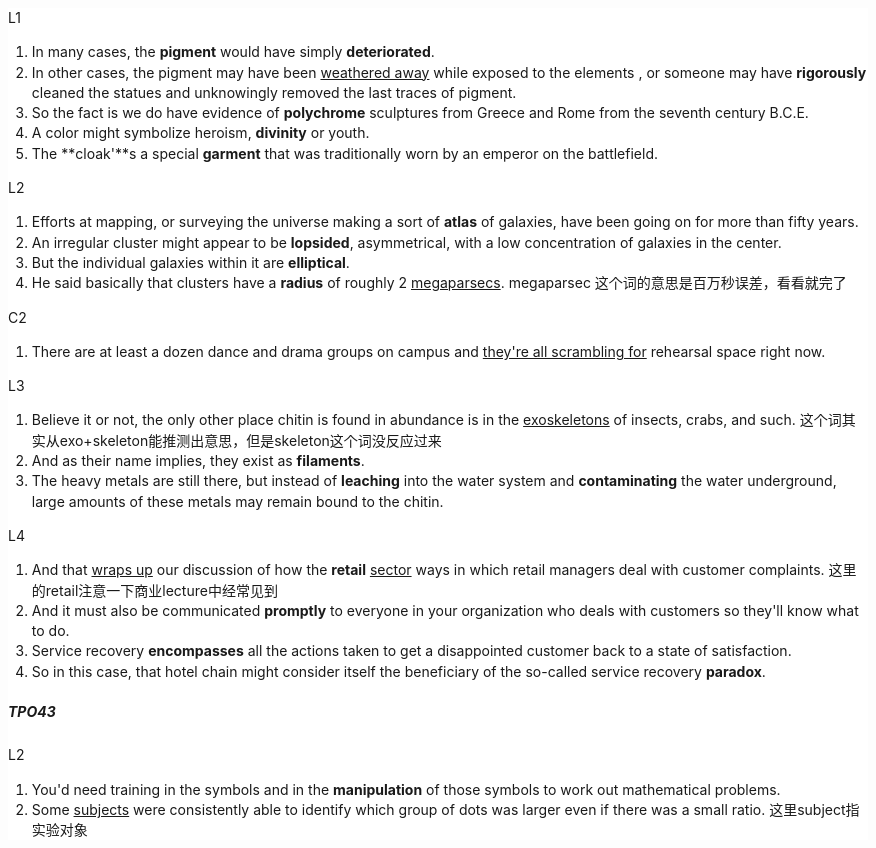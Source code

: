 L1

1. In many cases, the **pigment** would have simply **deteriorated**.
2. In other cases, the pigment may have been <u>weathered away</u> while exposed to the elements , or someone may have **rigorously** cleaned the statues and unknowingly removed the last traces of pigment.
3. So the fact is we do have evidence of **polychrome** sculptures from Greece and Rome from the seventh century B.C.E.
4. A color might symbolize heroism, **divinity** or youth.
5. The **cloak'**s a special **garment** that was traditionally worn by an emperor on the battlefield.

L2

1. Efforts at mapping, or surveying the universe making a sort of **atlas** of galaxies, have been going on for more than fifty years.
2. An irregular cluster might appear to be **lopsided**, asymmetrical, with a low concentration of galaxies in the center.
3. But the individual galaxies within it are **elliptical**.
4. He said basically that clusters have a **radius** of roughly 2 <u>megaparsecs</u>.
   megaparsec 这个词的意思是百万秒误差，看看就完了

C2

1. There are at least a dozen dance and drama groups on campus and <u>they're all scrambling for</u> rehearsal space right now.

L3

1. Believe it or not, the only other place chitin is found in abundance is in the <u>exoskeletons</u> of insects, crabs, and such.
   这个词其实从exo+skeleton能推测出意思，但是skeleton这个词没反应过来
2. And as their name implies, they exist as **filaments**.
3. The heavy metals are still there, but instead of **leaching** into the water system and **contaminating** the water underground, large amounts of these metals  may remain bound to the chitin.

L4

1. And that <u>wraps up</u> our discussion of how the **retail** <u>sector</u> ways in which retail managers deal with customer complaints.
   这里的retail注意一下商业lecture中经常见到
2. And it must also be communicated **promptly** to everyone in your organization who deals with customers so they'll know what to do.
3. Service recovery **encompasses** all the actions taken to get a disappointed customer back to a state of satisfaction.
4. So in this case, that hotel chain might consider itself the beneficiary of the so-called service recovery **paradox**.


##### TPO43

L2

1. You'd need training in the symbols and in the **manipulation** of those symbols to work out mathematical problems.
2. Some <u>subjects</u> were consistently able to identify which group of dots was larger even if there was a small ratio.
   这里subject指实验对象
